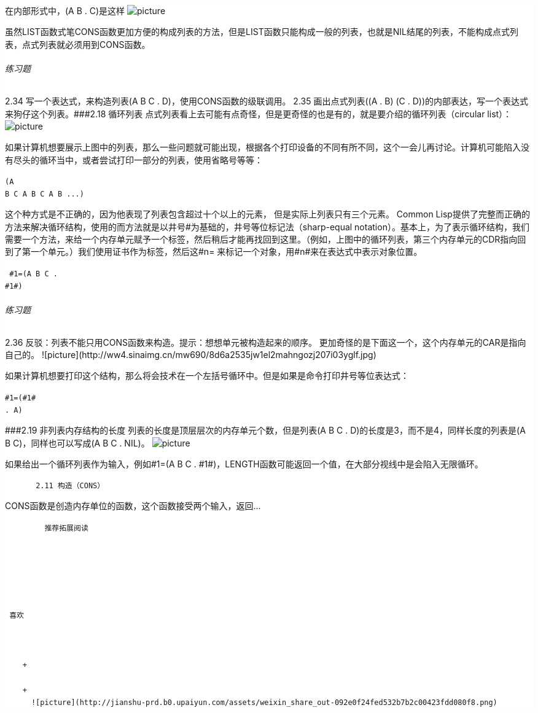 在内部形式中，(A B . C)是这样
![picture](http://ww3.sinaimg.cn/mw690/8d6a2535jw1el2kuykjc8j209x03hjr8.jpg)

虽然LIST函数式笔CONS函数更加方便的构成列表的方法，但是LIST函数只能构成一般的列表，也就是NIL结尾的列表，不能构成点式列表，点式列表就必须用到CONS函数。<h6>练习题</h6>
2.34 写一个表达式，来构造列表(A B C . D)，使用CONS函数的级联调用。
2.35 画出点式列表((A . B) (C . D))的内部表达，写一个表达式来狗仔这个列表。###2.18 循环列表
点式列表看上去可能有点奇怪，但是更奇怪的也是有的，就是要介绍的循环列表（circular list）：
![picture](http://ww3.sinaimg.cn/mw690/8d6a2535jw1el2l4svodwj20ex04naa0.jpg)

如果计算机想要展示上图中的列表，那么一些问题就可能出现，根据各个打印设备的不同有所不同，这个一会儿再讨论。计算机可能陷入没有尽头的循环当中，或者尝试打印一部分的列表，使用省略号等等：<pre><code>(A B C A B C A B ...)</code></pre>
这个种方式是不正确的，因为他表现了列表包含超过十个以上的元素， 但是实际上列表只有三个元素。
Common Lisp提供了完整而正确的方法来解决循环结构，使用的而方法就是以井号#为基础的，井号等位标记法（sharp-equal notation）。基本上，为了表示循环结构，我们需要一个方法，来给一个内存单元赋予一个标签，然后稍后才能再找回到这里。（例如，上图中的循环列表，第三个内存单元的CDR指向回到了第一个单元。）我们使用证书作为标签，然后这#n= 来标记一个对象，用#n#来在表达式中表示对象位置。<pre><code> #1=(A B C . #1#)</code></pre>
<h6>练习题</h6>
2.36 反驳：列表不能只用CONS函数来构造。提示：想想单元被构造起来的顺序。
更加奇怪的是下面这一个，这个内存单元的CAR是指向自己的。
![picture](http://ww4.sinaimg.cn/mw690/8d6a2535jw1el2mahngozj207i03yglf.jpg)

如果计算机想要打印这个结构，那么将会技术在一个左括号循环中。但是如果是命令打印井号等位表达式：<pre><code>#1=(#1# . A)</code></pre>
###2.19 非列表内存结构的长度
列表的长度是顶层层次的内存单元个数，但是列表(A B C . D)的长度是3，而不是4，同样长度的列表是(A B C)，同样也可以写成(A B C . NIL)。
![picture](http://ww4.sinaimg.cn/mw690/8d6a2535jw1el2mfe0c8dj20bl03vglg.jpg)

如果给出一个循环列表作为输入，例如#1=(A B C . #1#)，LENGTH函数可能返回一个值，在大部分视线中是会陷入无限循环。


        
           2.11 构造（CONS） 
 CONS函数是创造内存单位的函数，这个函数接受两个输入，返回...
      
    
    
      
      
      
          
             推荐拓展阅读
        
      
    
    
      
          
     喜欢

      
      
        +
                  
        +
          ![picture](http://jianshu-prd.b0.upaiyun.com/assets/weixin_share_out-092e0f24fed532b7b2c00423fdd080f8.png)
        
      
    
  


